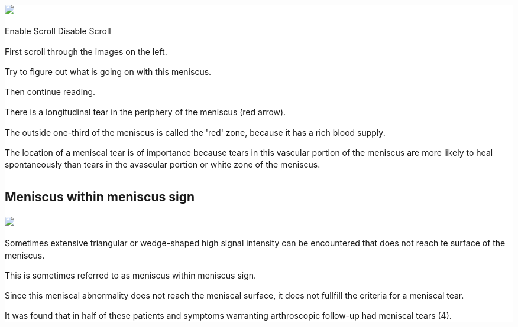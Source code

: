 










![](/assets/knee-meniscus-special-cases/a5097979d2da6f_1.jpg)

Enable Scroll
Disable Scroll















First scroll through the images on the left.   

Try to figure out what is going on with this meniscus.   

Then continue reading.

There is a longitudinal tear in the periphery of the meniscus (red arrow).   

The outside one-third of the meniscus is called the 'red' zone, because it has a rich blood supply.   

The location of a meniscal tear is of importance because tears in this vascular portion of the meniscus are more likely to heal spontaneously than tears in the avascular portion or white zone of the meniscus.







Meniscus within meniscus sign
-----------------------------





![](/assets/knee-meniscus-special-cases/a5097979d2ffc4_1.jpg)




Sometimes extensive triangular or wedge-shaped high signal intensity can be encountered that does not reach te surface of the meniscus.   

This is sometimes referred to as meniscus within meniscus sign.   

Since this meniscal abnormality does not reach the meniscal surface, it does not fullfill the criteria for a meniscal tear.   

It was found that in half of these patients and symptoms warranting arthroscopic follow-up had meniscal tears (4).
